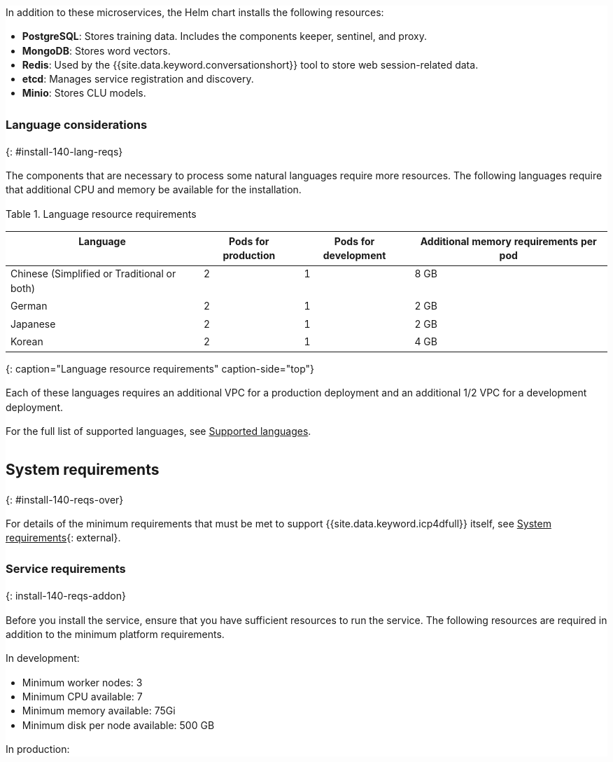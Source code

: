 
In addition to these microservices, the Helm chart installs the following resources:

- **PostgreSQL**: Stores training data. Includes the components keeper, sentinel, and proxy.
- **MongoDB**: Stores word vectors.
- **Redis**: Used by the {{site.data.keyword.conversationshort}} tool to store web session-related data.
- **etcd**: Manages service registration and discovery.
- **Minio**: Stores CLU models.

### Language considerations
{: #install-140-lang-reqs}

The components that are necessary to process some natural languages require more resources. The following languages require that additional CPU and memory be available for the installation.

Table 1. Language resource requirements

| Language | Pods for production | Pods for development | Additional memory requirements per pod | 
|----------|---------------------|----------------------|----------------------------------------|
| Chinese (Simplified or Traditional or both) | 2 | 1 | 8 GB |
| German | 2 | 1 | 2 GB |
| Japanese | 2 | 1 | 2 GB |
| Korean | 2 | 1 | 4 GB |
{: caption="Language resource requirements" caption-side="top"}

Each of these languages requires an additional VPC for a production deployment and an additional 1/2 VPC for a development deployment.

For the full list of supported languages, see [Supported languages](/docs/services/assistant-data?topic=assistant-data-language-support).

## System requirements
{: #install-140-reqs-over}

For details of the minimum requirements that must be met to support {{site.data.keyword.icp4dfull}} itself, see [System requirements](https://www.ibm.com/support/knowledgecenter/SSQNUZ_2.5.0/cpd/plan/rhos-reqs.html){: external}. 

### Service requirements
{: install-140-reqs-addon}

Before you install the service, ensure that you have sufficient resources to run the service. The following resources are required in addition to the minimum platform requirements. 

In development:

- Minimum worker nodes: 3
- Minimum CPU available: 7
- Minimum memory available: 75Gi
- Minimum disk per node available: 500 GB

In production:

